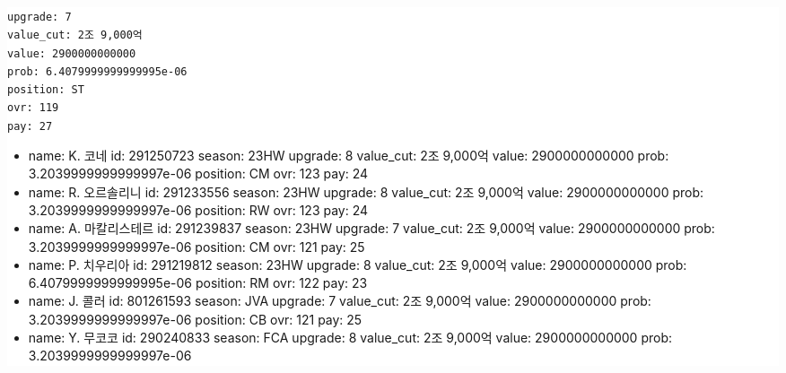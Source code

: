     upgrade: 7
    value_cut: 2조 9,000억
    value: 2900000000000
    prob: 6.4079999999999995e-06
    position: ST
    ovr: 119
    pay: 27
  - name: K. 코네
    id: 291250723
    season: 23HW
    upgrade: 8
    value_cut: 2조 9,000억
    value: 2900000000000
    prob: 3.2039999999999997e-06
    position: CM
    ovr: 123
    pay: 24
  - name: R. 오르솔리니
    id: 291233556
    season: 23HW
    upgrade: 8
    value_cut: 2조 9,000억
    value: 2900000000000
    prob: 3.2039999999999997e-06
    position: RW
    ovr: 123
    pay: 24
  - name: A. 마칼리스테르
    id: 291239837
    season: 23HW
    upgrade: 7
    value_cut: 2조 9,000억
    value: 2900000000000
    prob: 3.2039999999999997e-06
    position: CM
    ovr: 121
    pay: 25
  - name: P. 치우리아
    id: 291219812
    season: 23HW
    upgrade: 8
    value_cut: 2조 9,000억
    value: 2900000000000
    prob: 6.4079999999999995e-06
    position: RM
    ovr: 122
    pay: 23
  - name: J. 콜러
    id: 801261593
    season: JVA
    upgrade: 7
    value_cut: 2조 9,000억
    value: 2900000000000
    prob: 3.2039999999999997e-06
    position: CB
    ovr: 121
    pay: 25
  - name: Y. 무코코
    id: 290240833
    season: FCA
    upgrade: 8
    value_cut: 2조 9,000억
    value: 2900000000000
    prob: 3.2039999999999997e-06